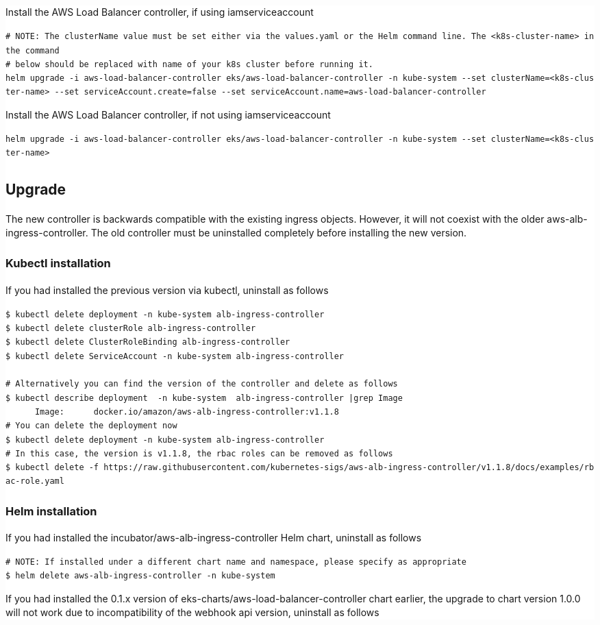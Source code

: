 Install the AWS Load Balancer controller, if using iamserviceaccount

```shell script
# NOTE: The clusterName value must be set either via the values.yaml or the Helm command line. The <k8s-cluster-name> in the command
# below should be replaced with name of your k8s cluster before running it.
helm upgrade -i aws-load-balancer-controller eks/aws-load-balancer-controller -n kube-system --set clusterName=<k8s-cluster-name> --set serviceAccount.create=false --set serviceAccount.name=aws-load-balancer-controller
```

Install the AWS Load Balancer controller, if not using iamserviceaccount

```shell script
helm upgrade -i aws-load-balancer-controller eks/aws-load-balancer-controller -n kube-system --set clusterName=<k8s-cluster-name>
```

## Upgrade

The new controller is backwards compatible with the existing ingress objects. However, it will not coexist with the older aws-alb-ingress-controller.
The old controller must be uninstalled completely before installing the new version.

### Kubectl installation

If you had installed the previous version via kubectl, uninstall as follows

```shell script
$ kubectl delete deployment -n kube-system alb-ingress-controller
$ kubectl delete clusterRole alb-ingress-controller
$ kubectl delete ClusterRoleBinding alb-ingress-controller
$ kubectl delete ServiceAccount -n kube-system alb-ingress-controller

# Alternatively you can find the version of the controller and delete as follows
$ kubectl describe deployment  -n kube-system  alb-ingress-controller |grep Image
      Image:      docker.io/amazon/aws-alb-ingress-controller:v1.1.8
# You can delete the deployment now
$ kubectl delete deployment -n kube-system alb-ingress-controller
# In this case, the version is v1.1.8, the rbac roles can be removed as follows
$ kubectl delete -f https://raw.githubusercontent.com/kubernetes-sigs/aws-alb-ingress-controller/v1.1.8/docs/examples/rbac-role.yaml
```

### Helm installation

If you had installed the incubator/aws-alb-ingress-controller Helm chart, uninstall as follows

```shell script
# NOTE: If installed under a different chart name and namespace, please specify as appropriate
$ helm delete aws-alb-ingress-controller -n kube-system
```

If you had installed the 0.1.x version of eks-charts/aws-load-balancer-controller chart earlier, the upgrade to chart version 1.0.0 will
not work due to incompatibility of the webhook api version, uninstall as follows
